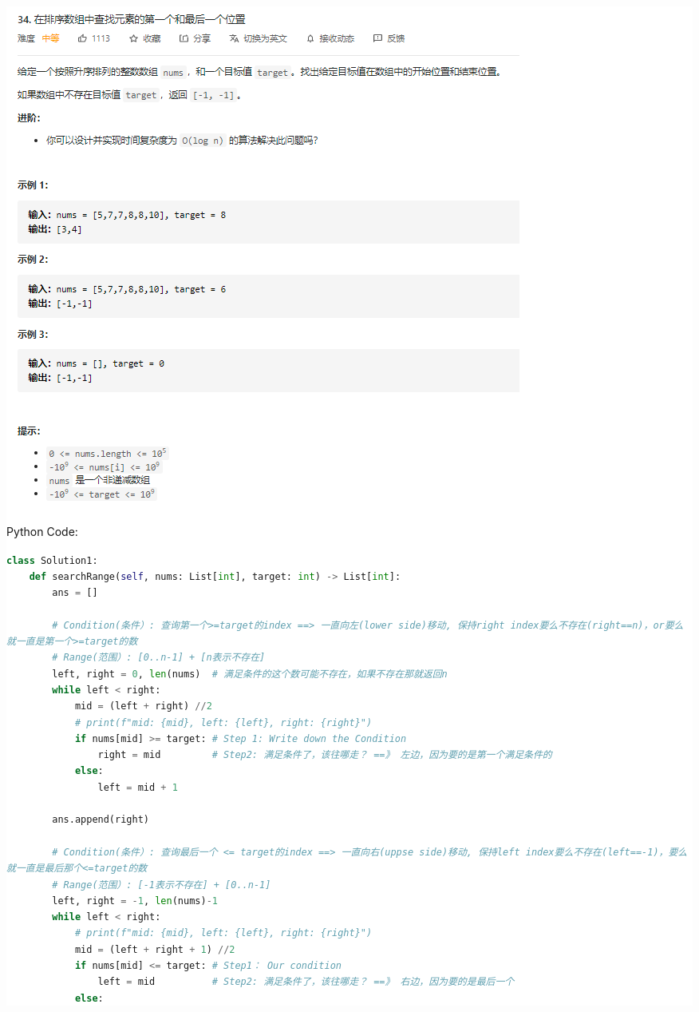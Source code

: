 ![image-20210721002058291](img/image-20210721002058291.png)

Python Code:

```python
class Solution1:
    def searchRange(self, nums: List[int], target: int) -> List[int]:
        ans = []

        # Condition(条件）: 查询第一个>=target的index ==> 一直向左(lower side)移动, 保持right index要么不存在(right==n)，or要么就一直是第一个>=target的数
        # Range(范围）: [0..n-1] + [n表示不存在]
        left, right = 0, len(nums)  # 满足条件的这个数可能不存在，如果不存在那就返回n
        while left < right:
            mid = (left + right) //2 
            # print(f"mid: {mid}, left: {left}, right: {right}")
            if nums[mid] >= target: # Step 1: Write down the Condition
                right = mid         # Step2: 满足条件了，该往哪走？ ==》 左边，因为要的是第一个满足条件的
            else:
                left = mid + 1

        ans.append(right)

        # Condition(条件）: 查询最后一个 <= target的index ==> 一直向右(uppse side)移动, 保持left index要么不存在(left==-1)，要么就一直是最后那个<=target的数
        # Range(范围）: [-1表示不存在] + [0..n-1]
        left, right = -1, len(nums)-1
        while left < right:
            # print(f"mid: {mid}, left: {left}, right: {right}")
            mid = (left + right + 1) //2 
            if nums[mid] <= target: # Step1： Our condition
                left = mid          # Step2: 满足条件了，该往哪走？ ==》 右边，因为要的是最后一个
            else:
```